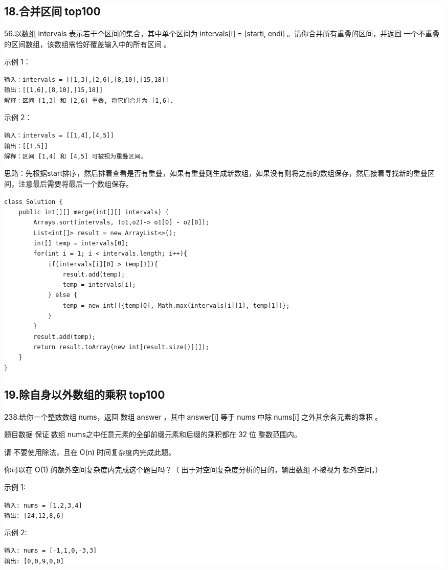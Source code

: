 
## 18.合并区间 top100

56.以数组 intervals 表示若干个区间的集合，其中单个区间为 intervals[i] = [starti, endi] 。请你合并所有重叠的区间，并返回 一个不重叠的区间数组，该数组需恰好覆盖输入中的所有区间 。

示例 1：

	输入：intervals = [[1,3],[2,6],[8,10],[15,18]]
	输出：[[1,6],[8,10],[15,18]]
	解释：区间 [1,3] 和 [2,6] 重叠, 将它们合并为 [1,6].
示例 2：

	输入：intervals = [[1,4],[4,5]]
	输出：[[1,5]]
	解释：区间 [1,4] 和 [4,5] 可被视为重叠区间。


思路：先根据start排序，然后排着查看是否有重叠，如果有重叠则生成新数组，如果没有则将之前的数组保存，然后接着寻找新的重叠区间，注意最后需要将最后一个数组保存。

	class Solution {
	    public int[][] merge(int[][] intervals) {
	        Arrays.sort(intervals, (o1,o2)-> o1[0] - o2[0]);
	        List<int[]> result = new ArrayList<>();
	        int[] temp = intervals[0];
	        for(int i = 1; i < intervals.length; i++){
	            if(intervals[i][0] > temp[1]){
	                result.add(temp);
	                temp = intervals[i];
	            } else {
	                temp = new int[]{temp[0], Math.max(intervals[i][1], temp[1])};
	            }
	        }
	        result.add(temp);
	        return result.toArray(new int[result.size()][]);
	    }
	}

 ## 19.除自身以外数组的乘积 top100

 238.给你一个整数数组 nums，返回 数组 answer ，其中 answer[i] 等于 nums 中除 nums[i] 之外其余各元素的乘积 。

题目数据 保证 数组 nums之中任意元素的全部前缀元素和后缀的乘积都在  32 位 整数范围内。

请 不要使用除法，且在 O(n) 时间复杂度内完成此题。

你可以在 O(1) 的额外空间复杂度内完成这个题目吗？（ 出于对空间复杂度分析的目的，输出数组 不被视为 额外空间。）

示例 1:

	输入: nums = [1,2,3,4]
	输出: [24,12,8,6]
示例 2:

	输入: nums = [-1,1,0,-3,3]
	输出: [0,0,9,0,0]
